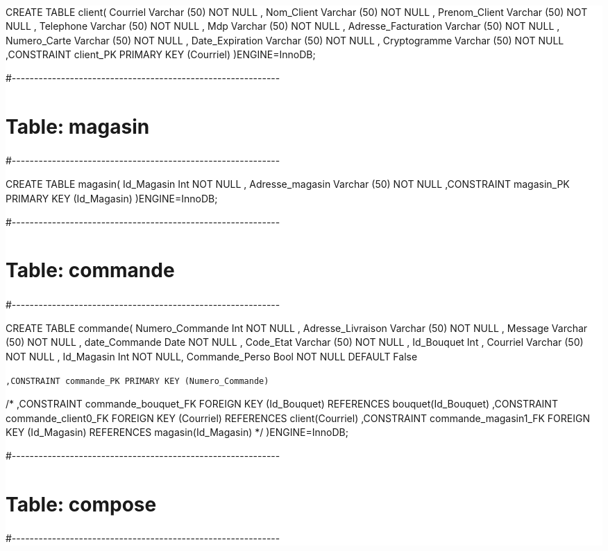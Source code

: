 CREATE TABLE client(
        Courriel            Varchar (50) NOT NULL ,
        Nom_Client          Varchar (50) NOT NULL ,
        Prenom_Client       Varchar (50) NOT NULL ,
        Telephone           Varchar (50) NOT NULL ,
        Mdp                 Varchar (50) NOT NULL ,
        Adresse_Facturation Varchar (50) NOT NULL ,
        Numero_Carte        Varchar (50) NOT NULL ,
        Date_Expiration     Varchar (50) NOT NULL ,
        Cryptogramme        Varchar (50) NOT NULL
	,CONSTRAINT client_PK PRIMARY KEY (Courriel)
)ENGINE=InnoDB;


#------------------------------------------------------------
# Table: magasin
#------------------------------------------------------------

CREATE TABLE magasin(
        Id_Magasin      Int NOT NULL ,
        Adresse_magasin Varchar (50) NOT NULL
	,CONSTRAINT magasin_PK PRIMARY KEY (Id_Magasin)
)ENGINE=InnoDB;


#------------------------------------------------------------
# Table: commande
#------------------------------------------------------------

CREATE TABLE commande(
        Numero_Commande   Int NOT NULL ,
        Adresse_Livraison Varchar (50) NOT NULL ,
        Message           Varchar (50) NOT NULL ,
        date_Commande     Date NOT NULL ,
        Code_Etat         Varchar (50) NOT NULL ,
        Id_Bouquet        Int ,
        Courriel          Varchar (50) NOT NULL ,
        Id_Magasin        Int NOT NULL,
        Commande_Perso	  Bool NOT NULL DEFAULT False 
        
	,CONSTRAINT commande_PK PRIMARY KEY (Numero_Commande)
/*
	,CONSTRAINT commande_bouquet_FK FOREIGN KEY (Id_Bouquet) REFERENCES bouquet(Id_Bouquet)
	,CONSTRAINT commande_client0_FK FOREIGN KEY (Courriel) REFERENCES client(Courriel)
	,CONSTRAINT commande_magasin1_FK FOREIGN KEY (Id_Magasin) REFERENCES magasin(Id_Magasin)
    */
)ENGINE=InnoDB;


#------------------------------------------------------------
# Table: compose
#------------------------------------------------------------
